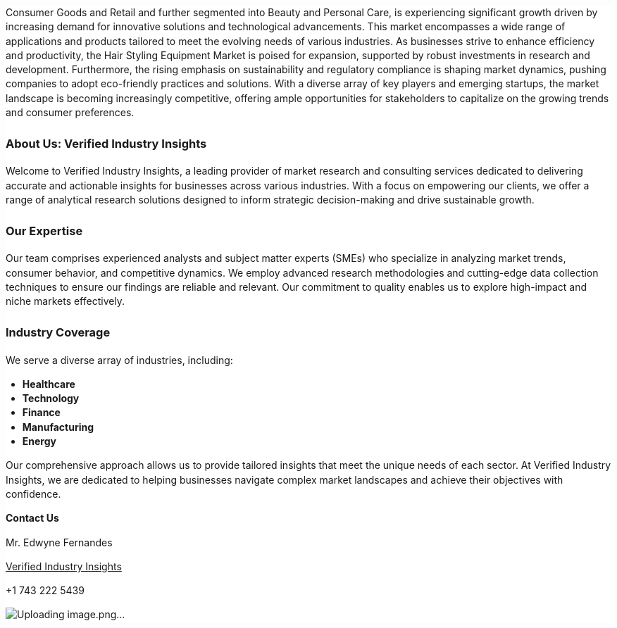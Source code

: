 Consumer Goods and Retail and further segmented into Beauty and Personal Care, is experiencing significant growth driven by increasing demand for innovative solutions and technological advancements. This market encompasses a wide range of applications and products tailored to meet the evolving needs of various industries. As businesses strive to enhance efficiency and productivity, the Hair Styling Equipment Market is poised for expansion, supported by robust investments in research and development. Furthermore, the rising emphasis on sustainability and regulatory compliance is shaping market dynamics, pushing companies to adopt eco-friendly practices and solutions. With a diverse array of key players and emerging startups, the market landscape is becoming increasingly competitive, offering ample opportunities for stakeholders to capitalize on the growing trends and consumer preferences.</p><h3>About Us: Verified Industry Insights</h3><p>Welcome to Verified Industry Insights, a leading provider of market research and consulting services dedicated to delivering accurate and actionable insights for businesses across various industries. With a focus on empowering our clients, we offer a range of analytical research solutions designed to inform strategic decision-making and drive sustainable growth.</p><h3>Our Expertise</h3><p>Our team comprises experienced analysts and subject matter experts (SMEs) who specialize in analyzing market trends, consumer behavior, and competitive dynamics. We employ advanced research methodologies and cutting-edge data collection techniques to ensure our findings are reliable and relevant. Our commitment to quality enables us to explore high-impact and niche markets effectively.</p><h3>Industry Coverage</h3><p>We serve a diverse array of industries, including:</p><ul><li><strong>Healthcare</strong></li><li><strong>Technology</strong></li><li><strong>Finance</strong></li><li><strong>Manufacturing</strong></li><li><strong>Energy</strong></li></ul><p>Our comprehensive approach allows us to provide tailored insights that meet the unique needs of each sector. At Verified Industry Insights, we are dedicated to helping businesses navigate complex market landscapes and achieve their objectives with confidence.</p><p><strong>Contact Us</strong></p><p>Mr. Edwyne Fernandes</p><p><a href="https://www.verifiedindustryinsights.com/">Verified Industry Insights</a></p><p>+1 743 222 5439</p>
![Uploading image.png…]()
